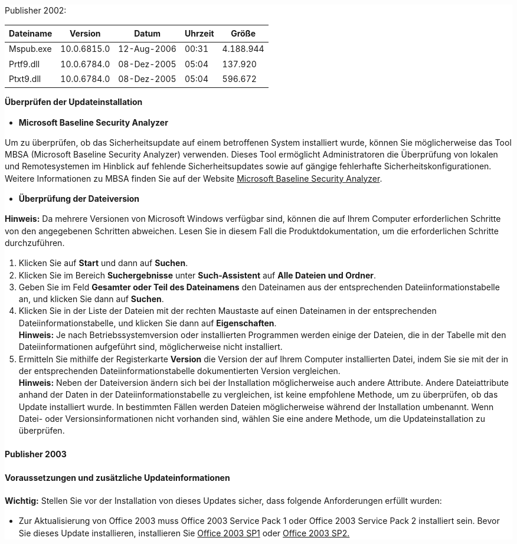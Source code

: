Publisher 2002:
  
| Dateiname | Version     | Datum       | Uhrzeit | Größe     |  
|-----------|-------------|-------------|---------|-----------|  
| Mspub.exe | 10.0.6815.0 | 12-Aug-2006 | 00:31   | 4.188.944 |  
| Prtf9.dll | 10.0.6784.0 | 08-Dez-2005 | 05:04   | 137.920   |  
| Ptxt9.dll | 10.0.6784.0 | 08-Dez-2005 | 05:04   | 596.672   |
  
**Überprüfen der Updateinstallation**
  
-   **Microsoft Baseline Security Analyzer**
  
Um zu überprüfen, ob das Sicherheitsupdate auf einem betroffenen System installiert wurde, können Sie möglicherweise das Tool MBSA (Microsoft Baseline Security Analyzer) verwenden. Dieses Tool ermöglicht Administratoren die Überprüfung von lokalen und Remotesystemen im Hinblick auf fehlende Sicherheitsupdates sowie auf gängige fehlerhafte Sicherheitskonfigurationen. Weitere Informationen zu MBSA finden Sie auf der Website [Microsoft Baseline Security Analyzer](http://www.microsoft.com/germany/technet/sicherheit/tools/mbsa.mspx).
  
-   **Überprüfung der Dateiversion**
  
**Hinweis:** Da mehrere Versionen von Microsoft Windows verfügbar sind, können die auf Ihrem Computer erforderlichen Schritte von den angegebenen Schritten abweichen. Lesen Sie in diesem Fall die Produktdokumentation, um die erforderlichen Schritte durchzuführen.
  
1.  Klicken Sie auf **Start** und dann auf **Suchen**.  
2.  Klicken Sie im Bereich **Suchergebnisse** unter **Such-Assistent** auf **Alle Dateien und Ordner**.  
3.  Geben Sie im Feld **Gesamter oder Teil des Dateinamens** den Dateinamen aus der entsprechenden Dateiinformationstabelle an, und klicken Sie dann auf **Suchen**.  
4.  Klicken Sie in der Liste der Dateien mit der rechten Maustaste auf einen Dateinamen in der entsprechenden Dateiinformationstabelle, und klicken Sie dann auf **Eigenschaften**.  
    **Hinweis:** Je nach Betriebssystemversion oder installierten Programmen werden einige der Dateien, die in der Tabelle mit den Dateiinformationen aufgeführt sind, möglicherweise nicht installiert.  
5.  Ermitteln Sie mithilfe der Registerkarte **Version** die Version der auf Ihrem Computer installierten Datei, indem Sie sie mit der in der entsprechenden Dateiinformationstabelle dokumentierten Version vergleichen.  
    **Hinweis:** Neben der Dateiversion ändern sich bei der Installation möglicherweise auch andere Attribute. Andere Dateiattribute anhand der Daten in der Dateiinformationstabelle zu vergleichen, ist keine empfohlene Methode, um zu überprüfen, ob das Update installiert wurde. In bestimmten Fällen werden Dateien möglicherweise während der Installation umbenannt. Wenn Datei- oder Versionsinformationen nicht vorhanden sind, wählen Sie eine andere Methode, um die Updateinstallation zu überprüfen.
  
#### Publisher 2003
  
#### Voraussetzungen und zusätzliche Updateinformationen
  
**Wichtig:** Stellen Sie vor der Installation von dieses Updates sicher, dass folgende Anforderungen erfüllt wurden:
  
-   Zur Aktualisierung von Office 2003 muss Office 2003 Service Pack 1 oder Office 2003 Service Pack 2 installiert sein. Bevor Sie dieses Update installieren, installieren Sie [Office 2003 SP1](http://www.microsoft.com/downloads/details.aspx?familyid=9c51d3a6-7cb1-4f61-837e-5f938254fc47&displaylang=de) oder [Office 2003 SP2.](http://www.microsoft.com/downloads/details.aspx?familyid=57e27a97-2db6-4654-9db6-ec7d5b4dd867&displaylang=de)
  